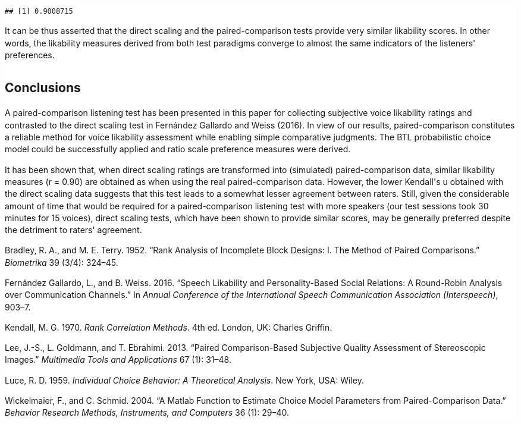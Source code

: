    ## [1] 0.9008715

It can be thus asserted that the direct scaling and the paired-comparison tests provide very similar likability scores. In other words, the likability measures derived from both test paradigms converge to almost the same indicators of the listeners' preferences.

Conclusions
-----------

A paired-comparison listening test has been presented in this paper for collecting subjective voice likability ratings and contrasted to the direct scaling test in Fernández Gallardo and Weiss (2016). In view of our results, paired-comparison constitutes a reliable method for voice likability assessment while enabling simple comparative judgments. The BTL probabilistic choice model could be successfully applied and ratio scale preference measures were derived.

It has been shown that, when direct scaling ratings are transformed into (simulated) paired-comparison data, similar likability measures (r = 0.90) are obtained as when using the real paired-comparison data. However, the lower Kendall's u obtained with the direct scaling data suggests that this test leads to a somewhat lesser agreement between raters. Still, given the considerable amount of time that would be required for a paired-comparison listening test with more speakers (our test sessions took 30 minutes for 15 voices), direct scaling tests, which have been shown to provide similar scores, may be generally preferred despite the detriment to raters' agreement.

Bradley, R. A., and M. E. Terry. 1952. “Rank Analysis of Incomplete Block Designs: I. The Method of Paired Comparisons.” *Biometrika* 39 (3/4): 324–45.

Fernández Gallardo, L., and B. Weiss. 2016. “Speech Likability and Personality-Based Social Relations: A Round-Robin Analysis over Communication Channels.” In *Annual Conference of the International Speech Communication Association (Interspeech)*, 903–7.

Kendall, M. G. 1970. *Rank Correlation Methods*. 4th ed. London, UK: Charles Griffin.

Lee, J.-S., L. Goldmann, and T. Ebrahimi. 2013. “Paired Comparison-Based Subjective Quality Assessment of Stereoscopic Images.” *Multimedia Tools and Applications* 67 (1): 31–48.

Luce, R. D. 1959. *Individual Choice Behavior: A Theoretical Analysis*. New York, USA: Wiley.

Wickelmaier, F., and C. Schmid. 2004. “A Matlab Function to Estimate Choice Model Parameters from Paired-Comparison Data.” *Behavior Research Methods, Instruments, and Computers* 36 (1): 29–40.
